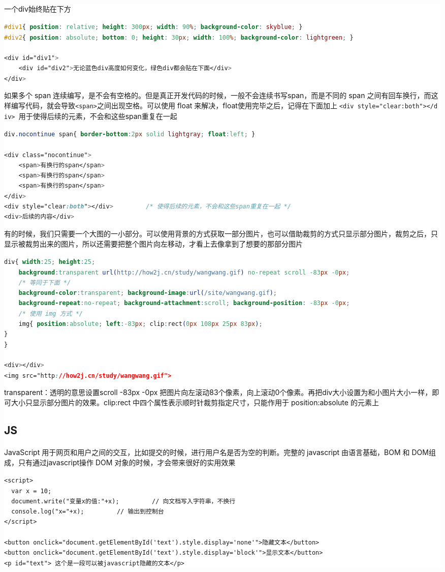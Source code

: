 一个div始终贴在下方

```css
#div1{ position: relative; height: 300px; width: 90%; background-color: skyblue; }
#div2{ position: absolute; bottom: 0; height: 30px; width: 100%; background-color: lightgreen; }
 
<div id="div1">
    <div id="div2">无论蓝色div高度如何变化，绿色div都会贴在下面</div>
</div>
```

如果多个 span 连续编写，是不会有空格的。但是真正开发代码的时候，一般不会连续书写span，而是不同的 span 之间有回车换行，而这样编写代码，就会导致`<span>`之间出现空格。可以使用 float 来解决，float使用完毕之后，记得在下面加上 `<div style="clear:both"></div> `用于使得后续的元素，不会和这些span重复在一起

```css
div.nocontinue span{ border-bottom:2px solid lightgray; float:left; }

<div class="nocontinue">
    <span>有换行的span</span>
    <span>有换行的span</span>
    <span>有换行的span</span>
</div>
<div style="clear:both"></div>         /* 使得后续的元素，不会和这些span重复在一起 */ 
<div>后续的内容</div>
```

有的时候，我们只需要一个大图的一小部分。可以使用背景的方式获取一部分图片，也可以借助裁剪的方式只显示部分图片，裁剪之后，只显示被裁剪出来的图片，所以还需要把整个图片向左移动，才看上去像拿到了想要的那部分图片

```css
div{ width:25; height:25;
    background:transparent url(http://how2j.cn/study/wangwang.gif) no-repeat scroll -83px -0px;
    /* 等同于下面 */
    background-color:transparent; background-image:url(/site/wangwang.gif);
    background-repeat:no-repeat; background-attachment:scroll; background-position: -83px -0px;
    /* 使用 img 方式 */
    img{ position:absolute; left:-83px; clip:rect(0px 108px 25px 83px);
}
}

<div></div>
<img src="http://how2j.cn/study/wangwang.gif">
```

transparent：透明的意思设置scroll -83px -0px 把图片向左滚动83个像素，向上滚动0个像素。再把div大小设置为和小图片大小一样，即可大小只显示部分图片的效果。clip:rect 中四个属性表示顺时针裁剪指定尺寸，只能作用于 position:absolute 的元素上

## JS

JavaScript 用于网页和用户之间的交互，比如提交的时候，进行用户名是否为空的判断。完整的 javascript 由语言基础，BOM 和 DOM组成，只有通过javascript操作 DOM 对象的时候，才会带来很好的实用效果

```
<script>
  var x = 10;
  document.write("变量x的值:"+x);         // 向文档写入字符串，不换行
  console.log("x="+x);         // 输出到控制台
</script>

<button onclick="document.getElementById('text').style.display='none'">隐藏文本</button>
<button onclick="document.getElementById('text').style.display='block'">显示文本</button>
<p id="text"> 这个是一段可以被javascript隐藏的文本</p>
```
